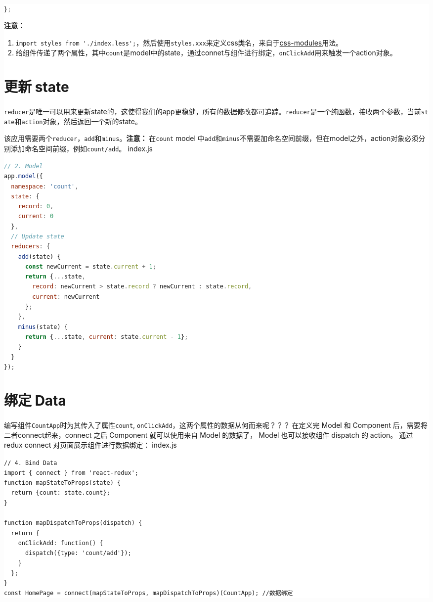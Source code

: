 ```jsx
};
```
**注意：**
1. `import styles from './index.less';`，然后使用`styles.xxx`来定义css类名，来自于[css-modules](https://github.com/css-modules/css-modules)用法。
2. 给组件传递了两个属性，其中`count`是model中的state，通过connet与组件进行绑定，`onClickAdd`用来触发一个action对象。

# 更新 state #
`reducer`是唯一可以用来更新state的，这使得我们的app更稳健，所有的数据修改都可追踪。`reducer`是一个纯函数，接收两个参数，当前`state`和`action`对象，然后返回一个新的state。

该应用需要两个`reducer`，`add`和`minus`。**注意：** 在`count` model 中`add`和`minus`不需要加命名空间前缀，但在model之外，action对象必须分别添加命名空间前缀，例如`count/add`。
index.js
```js
// 2. Model
app.model({
  namespace: 'count',
  state: {
    record: 0,
    current: 0
  },
  // Update state
  reducers: {
    add(state) {
      const newCurrent = state.current + 1;
      return {...state,
        record: newCurrent > state.record ? newCurrent : state.record,
        current: newCurrent
      };
    },
    minus(state) {
      return {...state, current: state.current - 1};
    }
  }
});
```
# 绑定 Data #
编写组件`CountApp`时为其传入了属性`count`, `onClickAdd`，这两个属性的数据从何而来呢？？？
在定义完 Model 和 Component 后，需要将二者connect起来，connect 之后 Component 就可以使用来自 Model 的数据了， Model 也可以接收组件 dispatch 的 action。
通过redux connect 对页面展示组件进行数据绑定：
index.js
```
// 4. Bind Data
import { connect } from 'react-redux';
function mapStateToProps(state) {
  return {count: state.count};
}

function mapDispatchToProps(dispatch) {
  return {
    onClickAdd: function() {
      dispatch({type: 'count/add'});
    }
  };
}
const HomePage = connect(mapStateToProps, mapDispatchToProps)(CountApp); //数据绑定

```